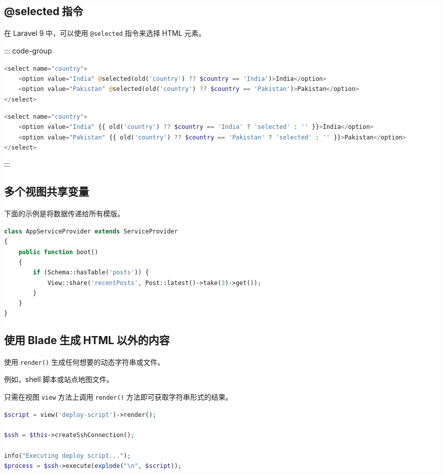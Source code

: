 ## @selected 指令

在 Laravel 9 中，可以使用 `@selected` 指令来选择 HTML 元素。

::: code-group
```php [ >= Laravel 9]
<select name="country">
    <option value="India" @selected(old('country') ?? $country == 'India')>India</option>
    <option value="Pakistan" @selected(old('country') ?? $country == 'Pakistan')>Pakistan</option>
</select>
```

```php [Laravel9 之前]
<select name="country">
    <option value="India" {{ old('country') ?? $country == 'India' ? 'selected' : '' }}>India</option>
    <option value="Pakistan" {{ old('country') ?? $country == 'Pakistan' ? 'selected' : '' }}>Pakistan</option>
</select>
```
:::

## 多个视图共享变量

下面的示例是将数据传递给所有模版。

```php
class AppServiceProvider extends ServiceProvider
{
    public function boot()
    {
        if (Schema::hasTable('posts')) {
            View::share('recentPosts', Post::latest()->take(3)->get());
        }
    }
}
```

## 使用 Blade 生成 HTML 以外的内容

使用 `render()` 生成任何想要的动态字符串或文件。

例如，shell 脚本或站点地图文件。

只需在视图 `view` 方法上调用 `render()` 方法即可获取字符串形式的结果。

```php
$script = view('deploy-script')->render();
 
$ssh = $this->createSshConnection();
 
info("Executing deploy script...");
$process = $ssh->execute(explode("\n", $script));
```